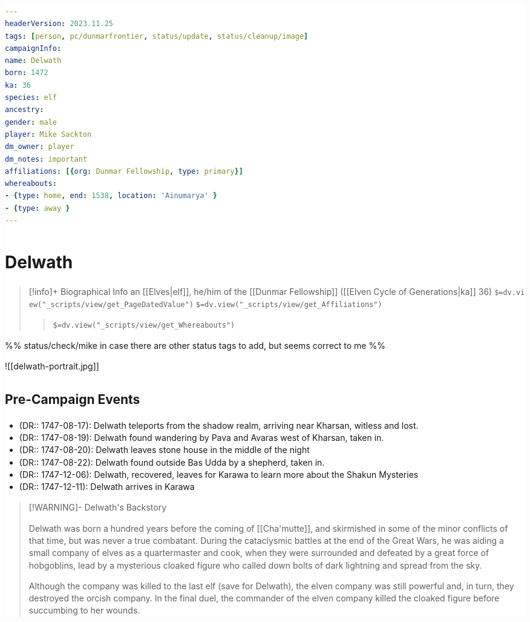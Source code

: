 ```yaml
---
headerVersion: 2023.11.25
tags: [person, pc/dunmarfrontier, status/update, status/cleanup/image]
campaignInfo:
name: Delwath
born: 1472
ka: 36
species: elf
ancestry:
gender: male
player: Mike Sackton
dm_owner: player
dm_notes: important
affiliations: [{org: Dunmar Fellowship, type: primary}]
whereabouts:
- {type: home, end: 1538, location: 'Ainumarya' }
- {type: away }
---
```

# Delwath
>[!info]+ Biographical Info
> an [[Elves|elf]], he/him of the [[Dunmar Fellowship]]
([[Elven Cycle of Generations|ka]] 36)
> `$=dv.view("_scripts/view/get_PageDatedValue")`
> `$=dv.view("_scripts/view/get_Affiliations")`
>> `$=dv.view("_scripts/view/get_Whereabouts")`

%% status/check/mike in case there are other status tags to add, but seems correct to me %%

![[delwath-portrait.jpg]]

## Pre-Campaign Events

- (DR:: 1747-08-17): Delwath teleports from the shadow realm, arriving near Kharsan, witless and lost.
- (DR:: 1747-08-19): Delwath found wandering by Pava and Avaras west of Kharsan, taken in.
- (DR:: 1747-08-20): Delwath leaves stone house in the middle of the night
- (DR:: 1747-08-22): Delwath found outside Bas Udda by a shepherd, taken in.
- (DR:: 1747-12-06): Delwath, recovered, leaves for Karawa to learn more about the Shakun Mysteries
- (DR:: 1747-12-11): Delwath arrives in Karawa


> [!WARNING]- Delwath's Backstory
> 
> Delwath was born a hundred years before the coming of [[Cha'mutte]], and skirmished in some of the minor conflicts of that time, but was never a true combatant. During the cataclysmic battles at the end of the Great Wars, he was aiding a small company of elves as a quartermaster and cook, when they were surrounded and defeated by a great force of hobgoblins, lead by a mysterious cloaked figure who called down bolts of dark lightning and spread from the sky.
> 
> Although the company was killed to the last elf (save for Delwath), the elven company was still powerful and, in turn, they destroyed the orcish company. In the final duel, the commander of the elven company killed the cloaked figure before succumbing to her wounds.
> 